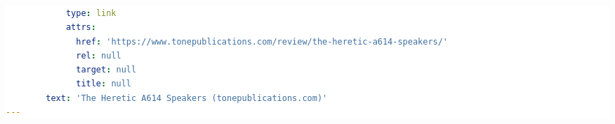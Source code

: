 ```yaml
            type: link
            attrs:
              href: 'https://www.tonepublications.com/review/the-heretic-a614-speakers/'
              rel: null
              target: null
              title: null
        text: 'The Heretic A614 Speakers (tonepublications.com)'
---
```

